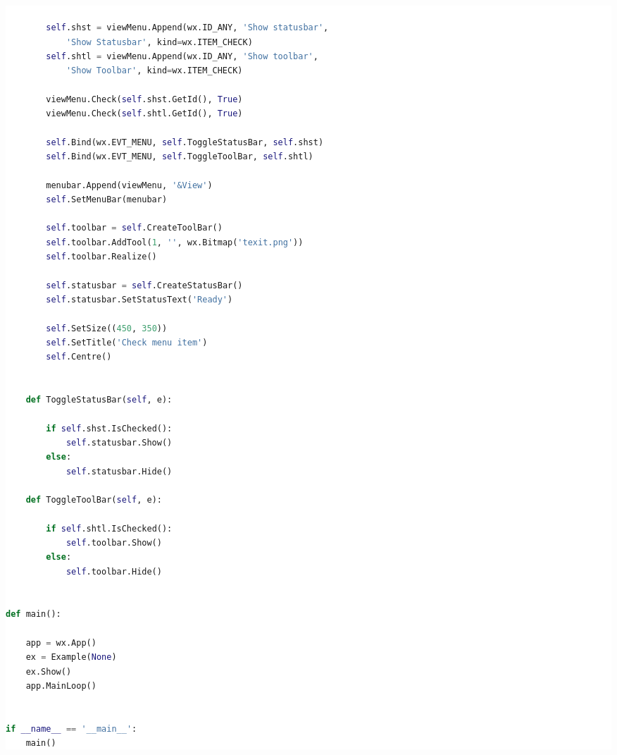 ```python

        self.shst = viewMenu.Append(wx.ID_ANY, 'Show statusbar',
            'Show Statusbar', kind=wx.ITEM_CHECK)
        self.shtl = viewMenu.Append(wx.ID_ANY, 'Show toolbar',
            'Show Toolbar', kind=wx.ITEM_CHECK)

        viewMenu.Check(self.shst.GetId(), True)
        viewMenu.Check(self.shtl.GetId(), True)

        self.Bind(wx.EVT_MENU, self.ToggleStatusBar, self.shst)
        self.Bind(wx.EVT_MENU, self.ToggleToolBar, self.shtl)

        menubar.Append(viewMenu, '&View')
        self.SetMenuBar(menubar)

        self.toolbar = self.CreateToolBar()
        self.toolbar.AddTool(1, '', wx.Bitmap('texit.png'))
        self.toolbar.Realize()

        self.statusbar = self.CreateStatusBar()
        self.statusbar.SetStatusText('Ready')

        self.SetSize((450, 350))
        self.SetTitle('Check menu item')
        self.Centre()


    def ToggleStatusBar(self, e):

        if self.shst.IsChecked():
            self.statusbar.Show()
        else:
            self.statusbar.Hide()

    def ToggleToolBar(self, e):

        if self.shtl.IsChecked():
            self.toolbar.Show()
        else:
            self.toolbar.Hide()


def main():

    app = wx.App()
    ex = Example(None)
    ex.Show()
    app.MainLoop()


if __name__ == '__main__':
    main()
```
